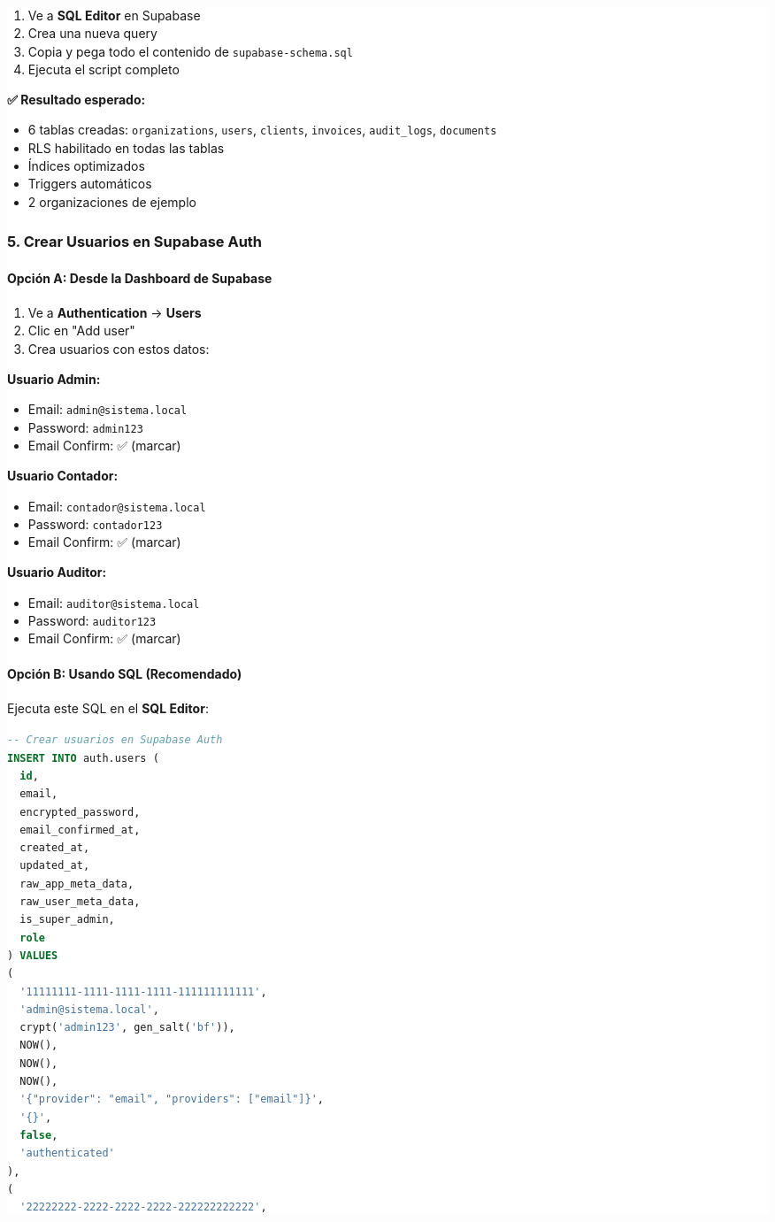1. Ve a **SQL Editor** en Supabase
2. Crea una nueva query
3. Copia y pega todo el contenido de `supabase-schema.sql`
4. Ejecuta el script completo

**✅ Resultado esperado:**
- 6 tablas creadas: `organizations`, `users`, `clients`, `invoices`, `audit_logs`, `documents`
- RLS habilitado en todas las tablas
- Índices optimizados
- Triggers automáticos
- 2 organizaciones de ejemplo

### 5. Crear Usuarios en Supabase Auth

#### Opción A: Desde la Dashboard de Supabase

1. Ve a **Authentication** → **Users**
2. Clic en "Add user"
3. Crea usuarios con estos datos:

**Usuario Admin:**
- Email: `admin@sistema.local`
- Password: `admin123`
- Email Confirm: ✅ (marcar)

**Usuario Contador:**
- Email: `contador@sistema.local`
- Password: `contador123`
- Email Confirm: ✅ (marcar)

**Usuario Auditor:**
- Email: `auditor@sistema.local`
- Password: `auditor123`
- Email Confirm: ✅ (marcar)

#### Opción B: Usando SQL (Recomendado)

Ejecuta este SQL en el **SQL Editor**:

```sql
-- Crear usuarios en Supabase Auth
INSERT INTO auth.users (
  id,
  email,
  encrypted_password,
  email_confirmed_at,
  created_at,
  updated_at,
  raw_app_meta_data,
  raw_user_meta_data,
  is_super_admin,
  role
) VALUES 
(
  '11111111-1111-1111-1111-111111111111',
  'admin@sistema.local',
  crypt('admin123', gen_salt('bf')),
  NOW(),
  NOW(),
  NOW(),
  '{"provider": "email", "providers": ["email"]}',
  '{}',
  false,
  'authenticated'
),
(
  '22222222-2222-2222-2222-222222222222',
```